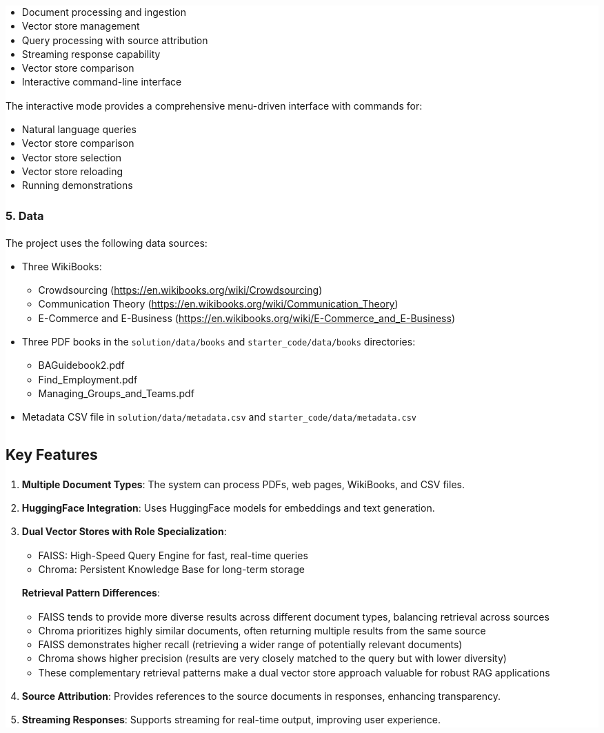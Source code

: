 - Document processing and ingestion
- Vector store management
- Query processing with source attribution
- Streaming response capability
- Vector store comparison
- Interactive command-line interface

The interactive mode provides a comprehensive menu-driven interface with commands for:
- Natural language queries
- Vector store comparison
- Vector store selection
- Vector store reloading
- Running demonstrations

### 5. Data

The project uses the following data sources:

- Three WikiBooks:
  - Crowdsourcing (https://en.wikibooks.org/wiki/Crowdsourcing)
  - Communication Theory (https://en.wikibooks.org/wiki/Communication_Theory)
  - E-Commerce and E-Business (https://en.wikibooks.org/wiki/E-Commerce_and_E-Business)

- Three PDF books in the `solution/data/books` and `starter_code/data/books` directories:
  - BAGuidebook2.pdf
  - Find_Employment.pdf
  - Managing_Groups_and_Teams.pdf

- Metadata CSV file in `solution/data/metadata.csv` and `starter_code/data/metadata.csv`

## Key Features

1. **Multiple Document Types**: The system can process PDFs, web pages, WikiBooks, and CSV files.

2. **HuggingFace Integration**: Uses HuggingFace models for embeddings and text generation.

3. **Dual Vector Stores with Role Specialization**:
   - FAISS: High-Speed Query Engine for fast, real-time queries
   - Chroma: Persistent Knowledge Base for long-term storage
   
   **Retrieval Pattern Differences**:
   - FAISS tends to provide more diverse results across different document types, balancing retrieval across sources
   - Chroma prioritizes highly similar documents, often returning multiple results from the same source
   - FAISS demonstrates higher recall (retrieving a wider range of potentially relevant documents)
   - Chroma shows higher precision (results are very closely matched to the query but with lower diversity)
   - These complementary retrieval patterns make a dual vector store approach valuable for robust RAG applications

4. **Source Attribution**: Provides references to the source documents in responses, enhancing transparency.

5. **Streaming Responses**: Supports streaming for real-time output, improving user experience.
